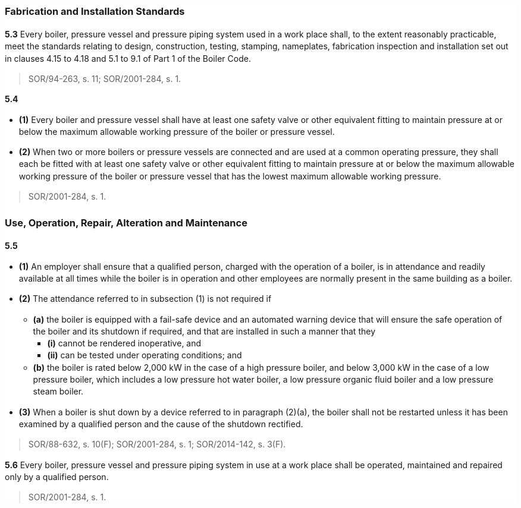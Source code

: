 



### Fabrication and Installation Standards


**5.3** Every boiler, pressure vessel and pressure piping system used in a work place shall, to the extent reasonably practicable, meet the standards relating to design, construction, testing, stamping, nameplates, fabrication inspection and installation set out in clauses 4.15 to 4.18 and 5.1 to 9.1 of Part 1 of the Boiler Code.
> SOR/94-263, s. 11; SOR/2001-284, s. 1.




**5.4** 

- **(1)** Every boiler and pressure vessel shall have at least one safety valve or other equivalent fitting to maintain pressure at or below the maximum allowable working pressure of the boiler or pressure vessel.

- **(2)** When two or more boilers or pressure vessels are connected and are used at a common operating pressure, they shall each be fitted with at least one safety valve or other equivalent fitting to maintain pressure at or below the maximum allowable working pressure of the boiler or pressure vessel that has the lowest maximum allowable working pressure.
> SOR/2001-284, s. 1.





### Use, Operation, Repair, Alteration and Maintenance


**5.5** 

- **(1)** An employer shall ensure that a qualified person, charged with the operation of a boiler, is in attendance and readily available at all times while the boiler is in operation and other employees are normally present in the same building as a boiler.

- **(2)** The attendance referred to in subsection (1) is not required if
	- **(a)** the boiler is equipped with a fail-safe device and an automated warning device that will ensure the safe operation of the boiler and its shutdown if required, and that are installed in such a manner that they
		- **(i)** cannot be rendered inoperative, and
		- **(ii)** can be tested under operating conditions; and
	- **(b)** the boiler is rated below 2,000 kW in the case of a high pressure boiler, and below 3,000 kW in the case of a low pressure boiler, which includes a low pressure hot water boiler, a low pressure organic fluid boiler and a low pressure steam boiler.

- **(3)** When a boiler is shut down by a device referred to in paragraph (2)(a), the boiler shall not be restarted unless it has been examined by a qualified person and the cause of the shutdown rectified.
> SOR/88-632, s. 10(F); SOR/2001-284, s. 1; SOR/2014-142, s. 3(F).




**5.6** Every boiler, pressure vessel and pressure piping system in use at a work place shall be operated, maintained and repaired only by a qualified person.
> SOR/2001-284, s. 1.
